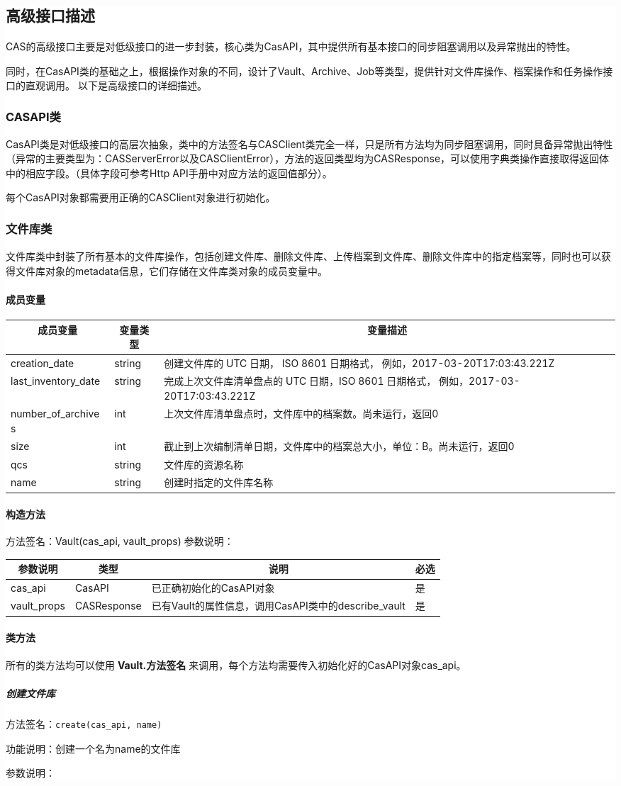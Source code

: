 ## 高级接口描述

CAS的高级接口主要是对低级接口的进一步封装，核心类为CasAPI，其中提供所有基本接口的同步阻塞调用以及异常抛出的特性。

同时，在CasAPI类的基础之上，根据操作对象的不同，设计了Vault、Archive、Job等类型，提供针对文件库操作、档案操作和任务操作接口的直观调用。 以下是高级接口的详细描述。

### CASAPI类

CasAPI类是对低级接口的高层次抽象，类中的方法签名与CASClient类完全一样，只是所有方法均为同步阻塞调用，同时具备异常抛出特性（异常的主要类型为：CASServerError以及CASClientError），方法的返回类型均为CASResponse，可以使用字典类操作直接取得返回体中的相应字段。（具体字段可参考Http API手册中对应方法的返回值部分）。

每个CasAPI对象都需要用正确的CASClient对象进行初始化。

### 文件库类

文件库类中封装了所有基本的文件库操作，包括创建文件库、删除文件库、上传档案到文件库、删除文件库中的指定档案等，同时也可以获得文件库对象的metadata信息，它们存储在文件库类对象的成员变量中。

#### 成员变量

| 成员变量                | 变量类型   | 变量描述                                     |
| ------------------- | ------ | ---------------------------------------- |
| creation_date       | string | 创建文件库的 UTC 日期， ISO 8601 日期格式， 例如，2017-03-20T17:03:43.221Z |
| last_inventory_date | string | 完成上次文件库清单盘点的 UTC 日期，ISO 8601 日期格式， 例如，2017-03-20T17:03:43.221Z |
| number_of_archives  | int    | 上次文件库清单盘点时，文件库中的档案数。尚未运行，返回0             |
| size                | int    | 截止到上次编制清单日期，文件库中的档案总大小，单位：B。尚未运行，返回0     |
| qcs                 | string | 文件库的资源名称                                 |
| name                | string | 创建时指定的文件库名称                              |

#### 构造方法

方法签名：Vault(cas_api, vault_props)
参数说明：

| 参数说明        | 类型          | 说明                                     | 必选   |
| ----------- | ----------- | -------------------------------------- | ---- |
| cas_api     | CasAPI      | 已正确初始化的CasAPI对象                        | 是    |
| vault_props | CASResponse | 已有Vault的属性信息，调用CasAPI类中的describe_vault | 是    |

#### 类方法

所有的类方法均可以使用 **Vault.方法签名** 来调用，每个方法均需要传入初始化好的CasAPI对象cas_api。

##### 创建文件库

方法签名：`create(cas_api, name)`

功能说明：创建一个名为name的文件库

参数说明：
